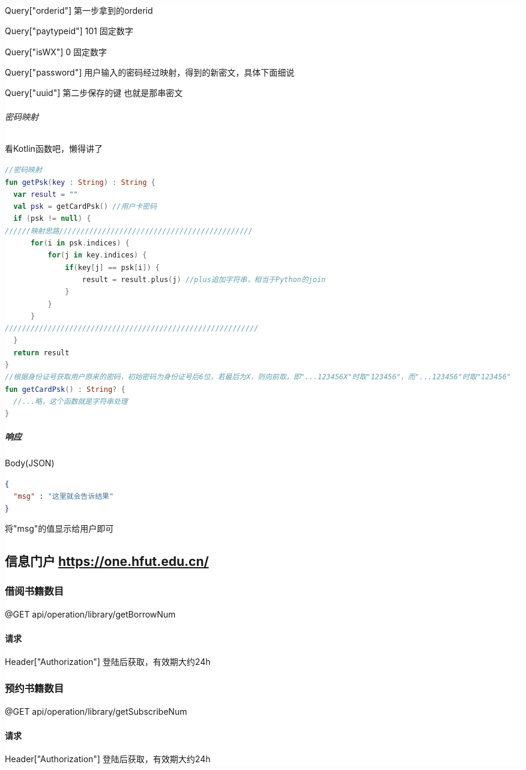 Query["orderid"] 第一步拿到的orderid

Query["paytypeid"] 101 固定数字

Query["isWX"] 0 固定数字

Query["password"] 用户输入的密码经过映射，得到的新密文，具体下面细说

Query["uuid"] 第二步保存的键 也就是那串密文

###### 密码映射
看Kotlin函数吧，懒得讲了
```Kotlin
//密码映射
fun getPsk(key : String) : String {
  var result = ""
  val psk = getCardPsk() //用户卡密码
  if (psk != null) {
//////映射思路/////////////////////////////////////////////
      for(i in psk.indices) {
          for(j in key.indices) {
              if(key[j] == psk[i]) {
                  result = result.plus(j) //plus追加字符串，相当于Python的join
              }
          }
      }
///////////////////////////////////////////////////////////
  }
  return result
}
//根据身份证号获取用户原来的密码，初始密码为身份证号后6位，若最后为X，则向前取，即"...123456X"时取"123456"，而"...123456"时取"123456"
fun getCardPsk() : String? {
  //...略，这个函数就是字符串处理
}
```

##### 响应
Body(JSON)
```json
{
  "msg" : "这里就会告诉结果"
}
```
将"msg"的值显示给用户即可

## 信息门户 https://one.hfut.edu.cn/

### 借阅书籍数目
@GET api/operation/library/getBorrowNum
#### 请求
Header["Authorization"] 登陆后获取，有效期大约24h

### 预约书籍数目
@GET api/operation/library/getSubscribeNum
#### 请求
Header["Authorization"] 登陆后获取，有效期大约24h


[//]: # ()
[//]: # (### 检索通知公告)
[//]: # ()
[//]: # (@POST _web/_search/api/searchCon/create.rst?_p=YXM9MiZ0PTE0NTcmZD0zODcxJnA9MiZmPTEmbT1TTiZ8Ym5uQ29sdW1uVmlydHVhbE5hbWU9MS0m)
[//]: # ()
[//]: # (看一下JS代码，都是用Base64处理的)
[//]: # ()
[//]: # (#### 请求)
[//]: # (Form seachInfo=Base64编码后的JSON)
[//]: # (```json)
[//]: # ([)
[//]: # (    {)
[//]: # (        "field": "pageIndex",)
[//]: # (        "value": 1 //页数，默认第一页)
[//]: # (    },)
[//]: # (    {)
[//]: # (        "field": "group",)
[//]: # (        "value": 0)
[//]: # (    },)
[//]: # (    {)
[//]: # (        "field": "searchType",)
[//]: # (        "value": "")
[//]: # (    },)
[//]: # (    {)
[//]: # (        "field": "keyword",)
[//]: # (        "value": "物理" //关键词检索)
[//]: # (    },)
[//]: # (    {)
[//]: # (        "field": "recommend",)
[//]: # (        "value": "1")
[//]: # (    },)
[//]: # (    {)
[//]: # (        "field": 4,)
[//]: # (        "value": "")
[//]: # (    },)
[//]: # (    {)
[//]: # (        "field": 5,)
[//]: # (        "value": "")
[//]: # (    },)
[//]: # (    {)
[//]: # (        "field": 6,)
[//]: # (        "value": "")
[//]: # (    },)
[//]: # (    {)
[//]: # (        "field": 7,)
[//]: # (        "value": "")
[//]: # (    })
[//]: # (])
[//]: # (```)
[//]: # ()
[//]: # (#### 响应)
[//]: # (Body&#40;JSON&#41; 很迷惑的响应，居然给一堆HTML，自己用Jsoup解析一下吧)
[//]: # (```json)
[//]: # ({ "data": "一堆HTML" })
[//]: # (```)